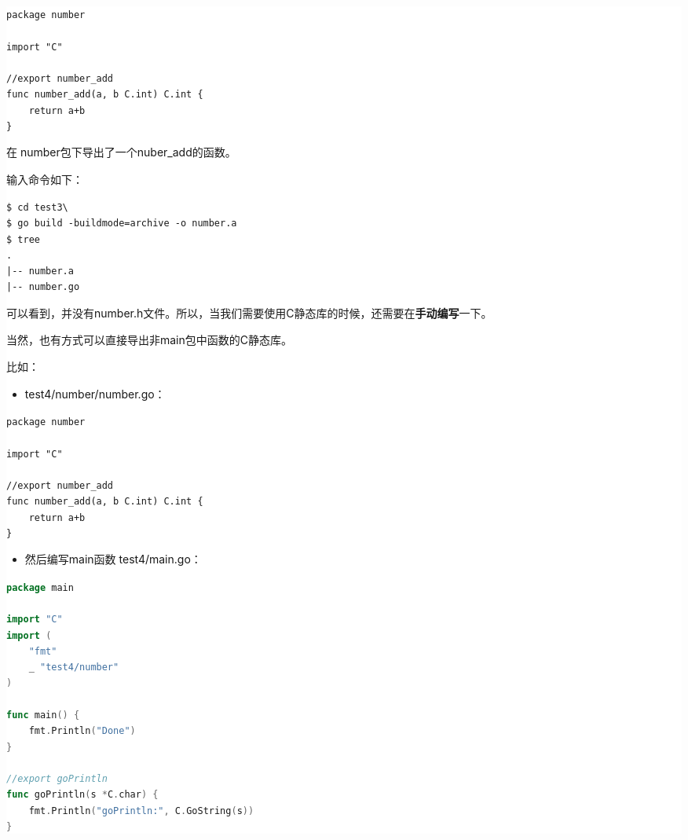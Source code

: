 ```
package number

import "C"

//export number_add
func number_add(a, b C.int) C.int {
    return a+b
}
```

在 number包下导出了一个nuber_add的函数。

输入命令如下：

```text
$ cd test3\
$ go build -buildmode=archive -o number.a
$ tree
.
|-- number.a
|-- number.go
```

可以看到，并没有number.h文件。所以，当我们需要使用C静态库的时候，还需要在**手动编写**一下。

当然，也有方式可以直接导出非main包中函数的C静态库。

比如：

- test4/number/number.go：

```
package number

import "C"

//export number_add
func number_add(a, b C.int) C.int {
    return a+b
}
```

- 然后编写main函数 test4/main.go：

```go
package main

import "C"
import (
    "fmt"
    _ "test4/number"
)

func main() {
    fmt.Println("Done")
}

//export goPrintln
func goPrintln(s *C.char) {
    fmt.Println("goPrintln:", C.GoString(s))
}
```
